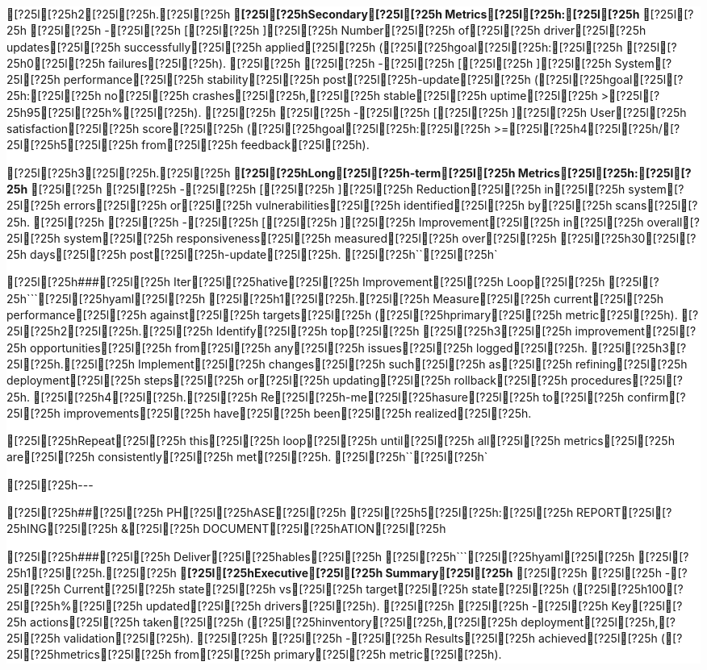 [?25l[?25h2[?25l[?25h.[?25l[?25h **[?25l[?25hSecondary[?25l[?25h Metrics[?25l[?25h:[?25l[?25h**
[?25l[?25h  [?25l[?25h -[?25l[?25h [[?25l[?25h ][?25l[?25h Number[?25l[?25h of[?25l[?25h driver[?25l[?25h updates[?25l[?25h successfully[?25l[?25h applied[?25l[?25h ([?25l[?25hgoal[?25l[?25h:[?25l[?25h [?25l[?25h0[?25l[?25h failures[?25l[?25h).
[?25l[?25h  [?25l[?25h -[?25l[?25h [[?25l[?25h ][?25l[?25h System[?25l[?25h performance[?25l[?25h stability[?25l[?25h post[?25l[?25h-update[?25l[?25h ([?25l[?25hgoal[?25l[?25h:[?25l[?25h no[?25l[?25h crashes[?25l[?25h,[?25l[?25h stable[?25l[?25h uptime[?25l[?25h >[?25l[?25h95[?25l[?25h%[?25l[?25h).
[?25l[?25h  [?25l[?25h -[?25l[?25h [[?25l[?25h ][?25l[?25h User[?25l[?25h satisfaction[?25l[?25h score[?25l[?25h ([?25l[?25hgoal[?25l[?25h:[?25l[?25h >=[?25l[?25h4[?25l[?25h/[?25l[?25h5[?25l[?25h from[?25l[?25h feedback[?25l[?25h).

[?25l[?25h3[?25l[?25h.[?25l[?25h **[?25l[?25hLong[?25l[?25h-term[?25l[?25h Metrics[?25l[?25h:[?25l[?25h**
[?25l[?25h  [?25l[?25h -[?25l[?25h [[?25l[?25h ][?25l[?25h Reduction[?25l[?25h in[?25l[?25h system[?25l[?25h errors[?25l[?25h or[?25l[?25h vulnerabilities[?25l[?25h identified[?25l[?25h by[?25l[?25h scans[?25l[?25h.
[?25l[?25h  [?25l[?25h -[?25l[?25h [[?25l[?25h ][?25l[?25h Improvement[?25l[?25h in[?25l[?25h overall[?25l[?25h system[?25l[?25h responsiveness[?25l[?25h measured[?25l[?25h over[?25l[?25h [?25l[?25h30[?25l[?25h days[?25l[?25h post[?25l[?25h-update[?25l[?25h.
[?25l[?25h``[?25l[?25h`

[?25l[?25h###[?25l[?25h Iter[?25l[?25hative[?25l[?25h Improvement[?25l[?25h Loop[?25l[?25h
[?25l[?25h```[?25l[?25hyaml[?25l[?25h
[?25l[?25h1[?25l[?25h.[?25l[?25h Measure[?25l[?25h current[?25l[?25h performance[?25l[?25h against[?25l[?25h targets[?25l[?25h ([?25l[?25hprimary[?25l[?25h metric[?25l[?25h).
[?25l[?25h2[?25l[?25h.[?25l[?25h Identify[?25l[?25h top[?25l[?25h [?25l[?25h3[?25l[?25h improvement[?25l[?25h opportunities[?25l[?25h from[?25l[?25h any[?25l[?25h issues[?25l[?25h logged[?25l[?25h.
[?25l[?25h3[?25l[?25h.[?25l[?25h Implement[?25l[?25h changes[?25l[?25h such[?25l[?25h as[?25l[?25h refining[?25l[?25h deployment[?25l[?25h steps[?25l[?25h or[?25l[?25h updating[?25l[?25h rollback[?25l[?25h procedures[?25l[?25h.
[?25l[?25h4[?25l[?25h.[?25l[?25h Re[?25l[?25h-me[?25l[?25hasure[?25l[?25h to[?25l[?25h confirm[?25l[?25h improvements[?25l[?25h have[?25l[?25h been[?25l[?25h realized[?25l[?25h.

[?25l[?25hRepeat[?25l[?25h this[?25l[?25h loop[?25l[?25h until[?25l[?25h all[?25l[?25h metrics[?25l[?25h are[?25l[?25h consistently[?25l[?25h met[?25l[?25h.
[?25l[?25h``[?25l[?25h`

[?25l[?25h---

[?25l[?25h##[?25l[?25h PH[?25l[?25hASE[?25l[?25h [?25l[?25h5[?25l[?25h:[?25l[?25h REPORT[?25l[?25hING[?25l[?25h &[?25l[?25h DOCUMENT[?25l[?25hATION[?25l[?25h

[?25l[?25h###[?25l[?25h Deliver[?25l[?25hables[?25l[?25h
[?25l[?25h```[?25l[?25hyaml[?25l[?25h
[?25l[?25h1[?25l[?25h.[?25l[?25h **[?25l[?25hExecutive[?25l[?25h Summary[?25l[?25h**
[?25l[?25h  [?25l[?25h -[?25l[?25h Current[?25l[?25h state[?25l[?25h vs[?25l[?25h target[?25l[?25h state[?25l[?25h ([?25l[?25h100[?25l[?25h%[?25l[?25h updated[?25l[?25h drivers[?25l[?25h).
[?25l[?25h  [?25l[?25h -[?25l[?25h Key[?25l[?25h actions[?25l[?25h taken[?25l[?25h ([?25l[?25hinventory[?25l[?25h,[?25l[?25h deployment[?25l[?25h,[?25l[?25h validation[?25l[?25h).
[?25l[?25h  [?25l[?25h -[?25l[?25h Results[?25l[?25h achieved[?25l[?25h ([?25l[?25hmetrics[?25l[?25h from[?25l[?25h primary[?25l[?25h metric[?25l[?25h).
